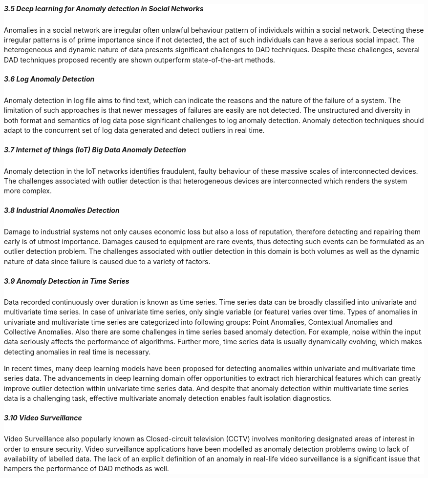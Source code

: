 ##### 3.5 Deep learning for Anomaly detection in Social Networks

Anomalies in a social network are irregular often unlawful behaviour pattern of individuals within a social network. Detecting these irregular patterns is of prime importance since if not detected, the act of such individuals can have a serious social impact. The heterogeneous and dynamic nature of data presents significant challenges to DAD techniques. Despite these challenges, several DAD techniques proposed recently are shown outperform state-of-the-art methods.

##### 3.6 Log Anomaly Detection

Anomaly detection in log file aims to find text, which can indicate the reasons and the nature of the failure of a system. The limitation of such approaches is that newer messages of failures are easily are not detected. The unstructured and diversity in both format and semantics of log data pose significant challenges to log anomaly detection. Anomaly detection techniques should adapt to the concurrent set of log data generated and detect outliers in real time.

##### 3.7 Internet of things (IoT) Big Data Anomaly Detection

Anomaly detection in the IoT networks identifies fraudulent, faulty behaviour of these massive scales of interconnected devices. The challenges associated with outlier detection is that heterogeneous devices are interconnected which renders the system more complex.

##### 3.8 Industrial Anomalies Detection

Damage to industrial systems not only causes economic loss but also a loss of reputation, therefore detecting and repairing them early is of utmost importance. Damages caused to equipment are rare events, thus detecting such events can be formulated as an outlier detection problem. The challenges associated with outlier detection in this domain is both volumes as well as the dynamic nature of data since failure is caused due to a variety of factors.

##### 3.9 Anomaly Detection in Time Series

Data recorded continuously over duration is known as time series. Time series data can be broadly classified into univariate and multivariate time series. In case of univariate time series, only single variable (or feature) varies over time. Types of anomalies in univariate and multivariate time series are categorized into following groups: Point Anomalies, Contextual Anomalies and Collective Anomalies. Also there are some challenges in time series based anomaly detection. For example, noise within the input data seriously affects the performance of algorithms. Further more, time series data is usually dynamically evolving, which makes detecting anomalies in real time is necessary.

 In recent times, many deep learning models have been proposed for detecting anomalies within univariate and multivariate time series data. The advancements in deep learning domain offer opportunities to extract rich hierarchical features which can greatly improve outlier detection within univariate time series data. And despite that anomaly detection within multivariate time series data is a challenging task, effective multivariate anomaly detection enables fault isolation diagnostics.

##### 3.10 Video Surveillance

Video Surveillance also popularly known as Closed-circuit television (CCTV) involves monitoring designated areas of interest in order to ensure security. Video surveillance applications have been modelled as anomaly detection problems owing to lack of availability of labelled data. The lack of an explicit definition of an anomaly in real-life video surveillance is a significant issue that hampers the performance of DAD methods as well.
